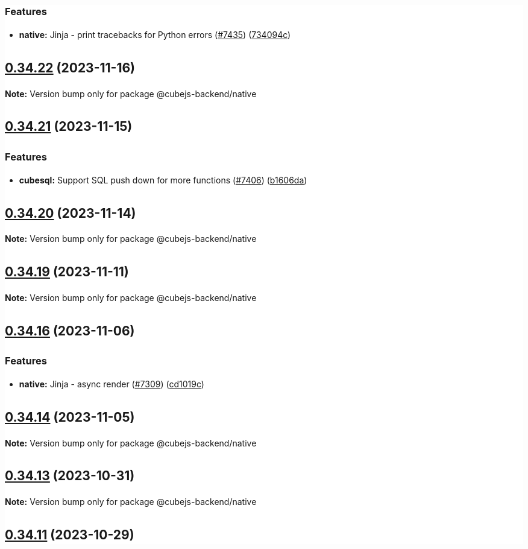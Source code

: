 ### Features

- **native:** Jinja - print tracebacks for Python errors ([#7435](https://github.com/cube-js/cube/issues/7435)) ([734094c](https://github.com/cube-js/cube/commit/734094c6c9a9f89de3504d980daa5fa0e0198ae5))

## [0.34.22](https://github.com/cube-js/cube/compare/v0.34.21...v0.34.22) (2023-11-16)

**Note:** Version bump only for package @cubejs-backend/native

## [0.34.21](https://github.com/cube-js/cube/compare/v0.34.20...v0.34.21) (2023-11-15)

### Features

- **cubesql:** Support SQL push down for more functions ([#7406](https://github.com/cube-js/cube/issues/7406)) ([b1606da](https://github.com/cube-js/cube/commit/b1606daba70ab92952b1cbbacd94dd7294b17ad5))

## [0.34.20](https://github.com/cube-js/cube/compare/v0.34.19...v0.34.20) (2023-11-14)

**Note:** Version bump only for package @cubejs-backend/native

## [0.34.19](https://github.com/cube-js/cube/compare/v0.34.18...v0.34.19) (2023-11-11)

**Note:** Version bump only for package @cubejs-backend/native

## [0.34.16](https://github.com/cube-js/cube/compare/v0.34.15...v0.34.16) (2023-11-06)

### Features

- **native:** Jinja - async render ([#7309](https://github.com/cube-js/cube/issues/7309)) ([cd1019c](https://github.com/cube-js/cube/commit/cd1019c9fa904ba76b334e941726ff871d2e3a44))

## [0.34.14](https://github.com/cube-js/cube/compare/v0.34.13...v0.34.14) (2023-11-05)

**Note:** Version bump only for package @cubejs-backend/native

## [0.34.13](https://github.com/cube-js/cube/compare/v0.34.12...v0.34.13) (2023-10-31)

**Note:** Version bump only for package @cubejs-backend/native

## [0.34.11](https://github.com/cube-js/cube/compare/v0.34.10...v0.34.11) (2023-10-29)
